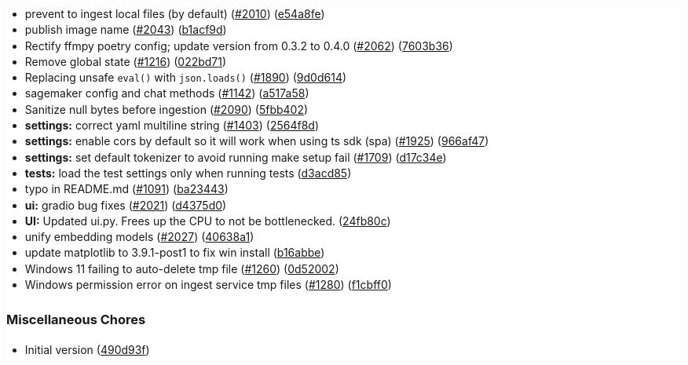 * prevent to ingest local files (by default) ([#2010](https://github.com/bigosoft/private-gpt/issues/2010)) ([e54a8fe](https://github.com/bigosoft/private-gpt/commit/e54a8fe0433252808d0a60f6a08a43c9f5a42f3b))
* publish image name ([#2043](https://github.com/bigosoft/private-gpt/issues/2043)) ([b1acf9d](https://github.com/bigosoft/private-gpt/commit/b1acf9dc2cbca2047cd0087f13254ff5cda6e570))
* Rectify ffmpy poetry config; update version from 0.3.2 to 0.4.0 ([#2062](https://github.com/bigosoft/private-gpt/issues/2062)) ([7603b36](https://github.com/bigosoft/private-gpt/commit/7603b3627d91aed1cce2e1ae407fec11ca1ad132))
* Remove global state ([#1216](https://github.com/bigosoft/private-gpt/issues/1216)) ([022bd71](https://github.com/bigosoft/private-gpt/commit/022bd718e3dfc197027b1e24fb97e5525b186db4))
* Replacing unsafe `eval()` with `json.loads()` ([#1890](https://github.com/bigosoft/private-gpt/issues/1890)) ([9d0d614](https://github.com/bigosoft/private-gpt/commit/9d0d614706581a8bfa57db45f62f84ab23d26f15))
* sagemaker config and chat methods ([#1142](https://github.com/bigosoft/private-gpt/issues/1142)) ([a517a58](https://github.com/bigosoft/private-gpt/commit/a517a588c4927aa5c5c2a93e4f82a58f0599d251))
* Sanitize null bytes before ingestion ([#2090](https://github.com/bigosoft/private-gpt/issues/2090)) ([5fbb402](https://github.com/bigosoft/private-gpt/commit/5fbb402477c41e09f56a3e5adc32f316341772bf))
* **settings:** correct yaml multiline string ([#1403](https://github.com/bigosoft/private-gpt/issues/1403)) ([2564f8d](https://github.com/bigosoft/private-gpt/commit/2564f8d2bb8c4332a6a0ab6d722a2ac15006b85f))
* **settings:** enable cors by default so it will work when using ts sdk (spa) ([#1925](https://github.com/bigosoft/private-gpt/issues/1925)) ([966af47](https://github.com/bigosoft/private-gpt/commit/966af4771dbe5cf3fdf554b5fdf8f732407859c4))
* **settings:** set default tokenizer to avoid running make setup fail ([#1709](https://github.com/bigosoft/private-gpt/issues/1709)) ([d17c34e](https://github.com/bigosoft/private-gpt/commit/d17c34e81a84518086b93605b15032e2482377f7))
* **tests:** load the test settings only when running tests ([d3acd85](https://github.com/bigosoft/private-gpt/commit/d3acd85fe34030f8cfd7daf50b30c534087bdf2b))
* typo in README.md ([#1091](https://github.com/bigosoft/private-gpt/issues/1091)) ([ba23443](https://github.com/bigosoft/private-gpt/commit/ba23443a70d323cd4f9a242b33fd9dce1bacd2db))
* **ui:** gradio bug fixes ([#2021](https://github.com/bigosoft/private-gpt/issues/2021)) ([d4375d0](https://github.com/bigosoft/private-gpt/commit/d4375d078f18ba53562fd71651159f997fff865f))
* **UI:** Updated ui.py. Frees up the CPU to not be bottlenecked. ([24fb80c](https://github.com/bigosoft/private-gpt/commit/24fb80ca38f21910fe4fd81505d14960e9ed4faa))
* unify embedding models ([#2027](https://github.com/bigosoft/private-gpt/issues/2027)) ([40638a1](https://github.com/bigosoft/private-gpt/commit/40638a18a5713d60fec8fe52796dcce66d88258c))
* update matplotlib to 3.9.1-post1 to fix win install ([b16abbe](https://github.com/bigosoft/private-gpt/commit/b16abbefe49527ac038d235659854b98345d5387))
* Windows 11 failing to auto-delete tmp file ([#1260](https://github.com/bigosoft/private-gpt/issues/1260)) ([0d52002](https://github.com/bigosoft/private-gpt/commit/0d520026a3d5b08a9b8487be992d3095b21e710c))
* Windows permission error on ingest service tmp files ([#1280](https://github.com/bigosoft/private-gpt/issues/1280)) ([f1cbff0](https://github.com/bigosoft/private-gpt/commit/f1cbff0fb7059432d9e71473cbdd039032dab60d))


### Miscellaneous Chores

* Initial version ([490d93f](https://github.com/bigosoft/private-gpt/commit/490d93fdc1977443c92f6c42e57a1c585aa59430))
